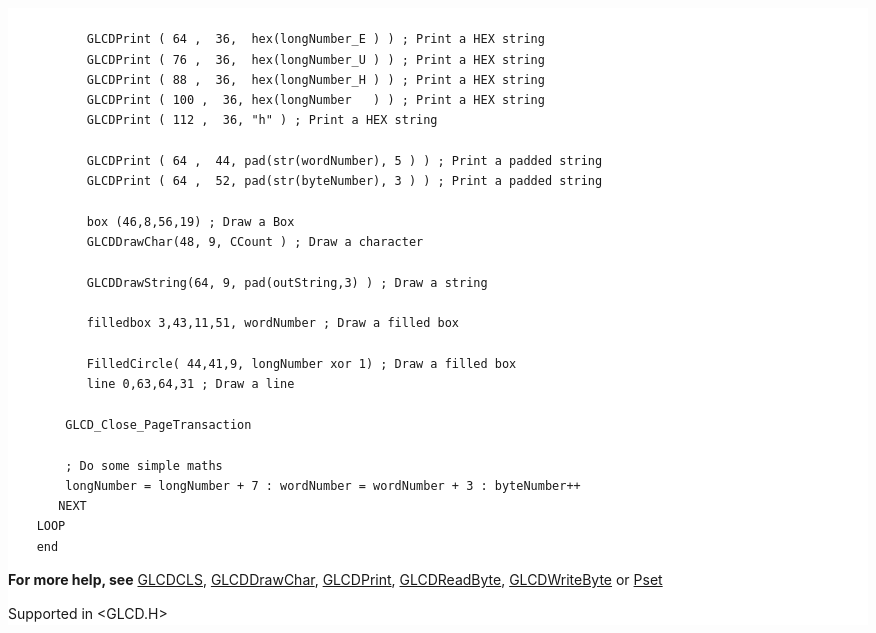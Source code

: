 ``` screen

           GLCDPrint ( 64 ,  36,  hex(longNumber_E ) ) ; Print a HEX string
           GLCDPrint ( 76 ,  36,  hex(longNumber_U ) ) ; Print a HEX string
           GLCDPrint ( 88 ,  36,  hex(longNumber_H ) ) ; Print a HEX string
           GLCDPrint ( 100 ,  36, hex(longNumber   ) ) ; Print a HEX string
           GLCDPrint ( 112 ,  36, "h" ) ; Print a HEX string

           GLCDPrint ( 64 ,  44, pad(str(wordNumber), 5 ) ) ; Print a padded string
           GLCDPrint ( 64 ,  52, pad(str(byteNumber), 3 ) ) ; Print a padded string

           box (46,8,56,19) ; Draw a Box
           GLCDDrawChar(48, 9, CCount ) ; Draw a character

           GLCDDrawString(64, 9, pad(outString,3) ) ; Draw a string

           filledbox 3,43,11,51, wordNumber ; Draw a filled box

           FilledCircle( 44,41,9, longNumber xor 1) ; Draw a filled box
           line 0,63,64,31 ; Draw a line

        GLCD_Close_PageTransaction

        ; Do some simple maths
        longNumber = longNumber + 7 : wordNumber = wordNumber + 3 : byteNumber++
       NEXT
    LOOP
    end
```

<span class="strong">**For more help, see**</span>
<a href="glcdcls" class="link" title="GLCDCLS">GLCDCLS</a>,
<a href="glcddrawchar" class="link" title="GLCDDrawChar">GLCDDrawChar</a>,
<a href="glcdprint" class="link" title="GLCDPrint">GLCDPrint</a>,
<a href="glcdreadbyte" class="link" title="GLCDReadByte">GLCDReadByte</a>,
<a href="glcdwritebyte" class="link" title="GLCDWriteByte">GLCDWriteByte</a>
or <a href="pset" class="link" title="Pset">Pset</a>

Supported in &lt;GLCD.H&gt;

</div>
